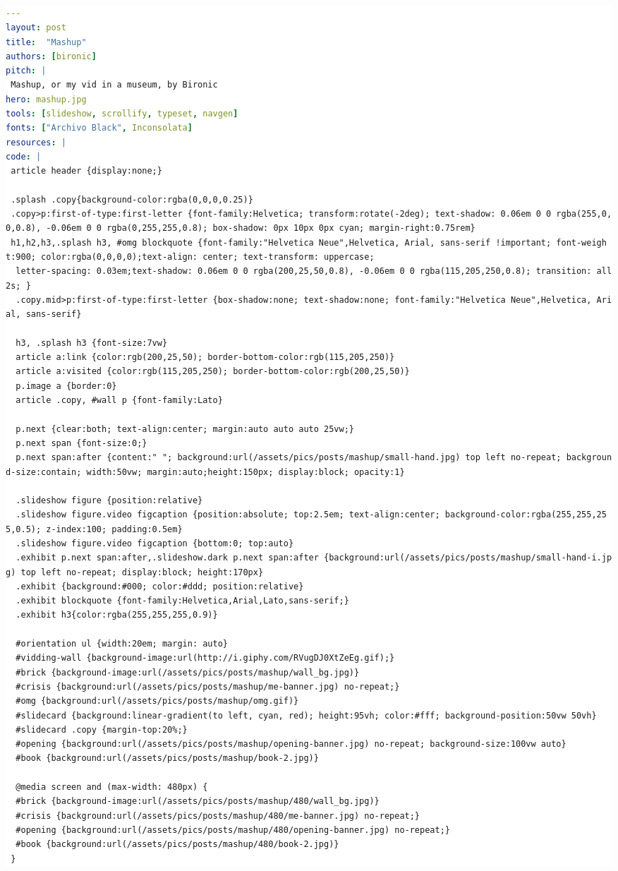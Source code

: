 ```yaml
---
layout: post
title:  "Mashup"
authors: [bironic]
pitch: |
 Mashup, or my vid in a museum, by Bironic
hero: mashup.jpg
tools: [slideshow, scrollify, typeset, navgen]
fonts: ["Archivo Black", Inconsolata]
resources: |
code: |
 article header {display:none;}
 
 .splash .copy{background-color:rgba(0,0,0,0.25)}
 .copy>p:first-of-type:first-letter {font-family:Helvetica; transform:rotate(-2deg); text-shadow: 0.06em 0 0 rgba(255,0,0,0.8), -0.06em 0 0 rgba(0,255,255,0.8); box-shadow: 0px 10px 0px cyan; margin-right:0.75rem}
 h1,h2,h3,.splash h3, #omg blockquote {font-family:"Helvetica Neue",Helvetica, Arial, sans-serif !important; font-weight:900; color:rgba(0,0,0,0);text-align: center; text-transform: uppercase;
  letter-spacing: 0.03em;text-shadow: 0.06em 0 0 rgba(200,25,50,0.8), -0.06em 0 0 rgba(115,205,250,0.8); transition: all 2s; }
  .copy.mid>p:first-of-type:first-letter {box-shadow:none; text-shadow:none; font-family:"Helvetica Neue",Helvetica, Arial, sans-serif}

  h3, .splash h3 {font-size:7vw}
  article a:link {color:rgb(200,25,50); border-bottom-color:rgb(115,205,250)}
  article a:visited {color:rgb(115,205,250); border-bottom-color:rgb(200,25,50)}
  p.image a {border:0}
  article .copy, #wall p {font-family:Lato}
  
  p.next {clear:both; text-align:center; margin:auto auto auto 25vw;}
  p.next span {font-size:0;}
  p.next span:after {content:" "; background:url(/assets/pics/posts/mashup/small-hand.jpg) top left no-repeat; background-size:contain; width:50vw; margin:auto;height:150px; display:block; opacity:1}
  
  .slideshow figure {position:relative}
  .slideshow figure.video figcaption {position:absolute; top:2.5em; text-align:center; background-color:rgba(255,255,255,0.5); z-index:100; padding:0.5em}
  .slideshow figure.video figcaption {bottom:0; top:auto}
  .exhibit p.next span:after,.slideshow.dark p.next span:after {background:url(/assets/pics/posts/mashup/small-hand-i.jpg) top left no-repeat; display:block; height:170px}
  .exhibit {background:#000; color:#ddd; position:relative}
  .exhibit blockquote {font-family:Helvetica,Arial,Lato,sans-serif;}
  .exhibit h3{color:rgba(255,255,255,0.9)}
  
  #orientation ul {width:20em; margin: auto}
  #vidding-wall {background-image:url(http://i.giphy.com/RVugDJ0XtZeEg.gif);}
  #brick {background-image:url(/assets/pics/posts/mashup/wall_bg.jpg)}
  #crisis {background:url(/assets/pics/posts/mashup/me-banner.jpg) no-repeat;}
  #omg {background:url(/assets/pics/posts/mashup/omg.gif)}
  #slidecard {background:linear-gradient(to left, cyan, red); height:95vh; color:#fff; background-position:50vw 50vh}
  #slidecard .copy {margin-top:20%;}
  #opening {background:url(/assets/pics/posts/mashup/opening-banner.jpg) no-repeat; background-size:100vw auto}
  #book {background:url(/assets/pics/posts/mashup/book-2.jpg)}

  @media screen and (max-width: 480px) {
  #brick {background-image:url(/assets/pics/posts/mashup/480/wall_bg.jpg)}
  #crisis {background:url(/assets/pics/posts/mashup/480/me-banner.jpg) no-repeat;}
  #opening {background:url(/assets/pics/posts/mashup/480/opening-banner.jpg) no-repeat;}
  #book {background:url(/assets/pics/posts/mashup/480/book-2.jpg)}
 }
```